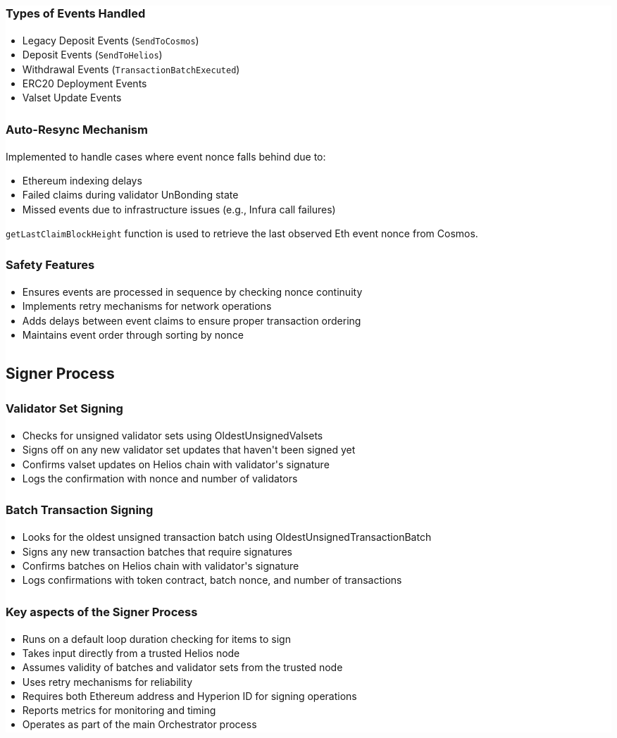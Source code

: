 ### Types of Events Handled

* Legacy Deposit Events (`SendToCosmos`)
* Deposit Events (`SendToHelios`)
* Withdrawal Events (`TransactionBatchExecuted`)
* ERC20 Deployment Events
* Valset Update Events

### Auto-Resync Mechanism

Implemented to handle cases where event nonce falls behind due to:

* Ethereum indexing delays
* Failed claims during validator UnBonding state
* Missed events due to infrastructure issues (e.g., Infura call failures)

`getLastClaimBlockHeight` function is used to retrieve the last observed Eth event nonce from Cosmos.

### Safety Features

* Ensures events are processed in sequence by checking nonce continuity
* Implements retry mechanisms for network operations
* Adds delays between event claims to ensure proper transaction ordering
* Maintains event order through sorting by nonce

## Signer Process

### Validator Set Signing

* Checks for unsigned validator sets using OldestUnsignedValsets
* Signs off on any new validator set updates that haven't been signed yet
* Confirms valset updates on Helios chain with validator's signature
* Logs the confirmation with nonce and number of validators

### Batch Transaction Signing

* Looks for the oldest unsigned transaction batch using OldestUnsignedTransactionBatch
* Signs any new transaction batches that require signatures
* Confirms batches on Helios chain with validator's signature
* Logs confirmations with token contract, batch nonce, and number of transactions

### Key aspects of the Signer Process

* Runs on a default loop duration checking for items to sign
* Takes input directly from a trusted Helios node
* Assumes validity of batches and validator sets from the trusted node
* Uses retry mechanisms for reliability
* Requires both Ethereum address and Hyperion ID for signing operations
* Reports metrics for monitoring and timing
* Operates as part of the main Orchestrator process
